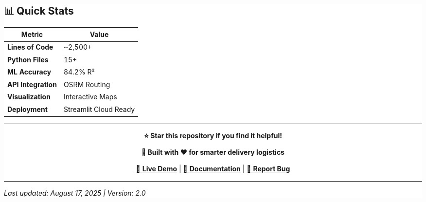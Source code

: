 
## 📊 **Quick Stats**

| Metric | Value |
|--------|-------|
| **Lines of Code** | ~2,500+ |
| **Python Files** | 15+ |
| **ML Accuracy** | 84.2% R² |
| **API Integration** | OSRM Routing |
| **Visualization** | Interactive Maps |
| **Deployment** | Streamlit Cloud Ready |

---

<div align="center">

**⭐ Star this repository if you find it helpful!**

**🚚 Built with ❤️ for smarter delivery logistics**

[🔗 **Live Demo**](https://milesahead-delivery.streamlit.app) | [📖 **Documentation**](https://github.com/anuragchaubey1224/MilesAhead) | [🐛 **Report Bug**](https://github.com/anuragchaubey1224/MilesAhead/issues)

</div>

---

*Last updated: August 17, 2025 | Version: 2.0*

